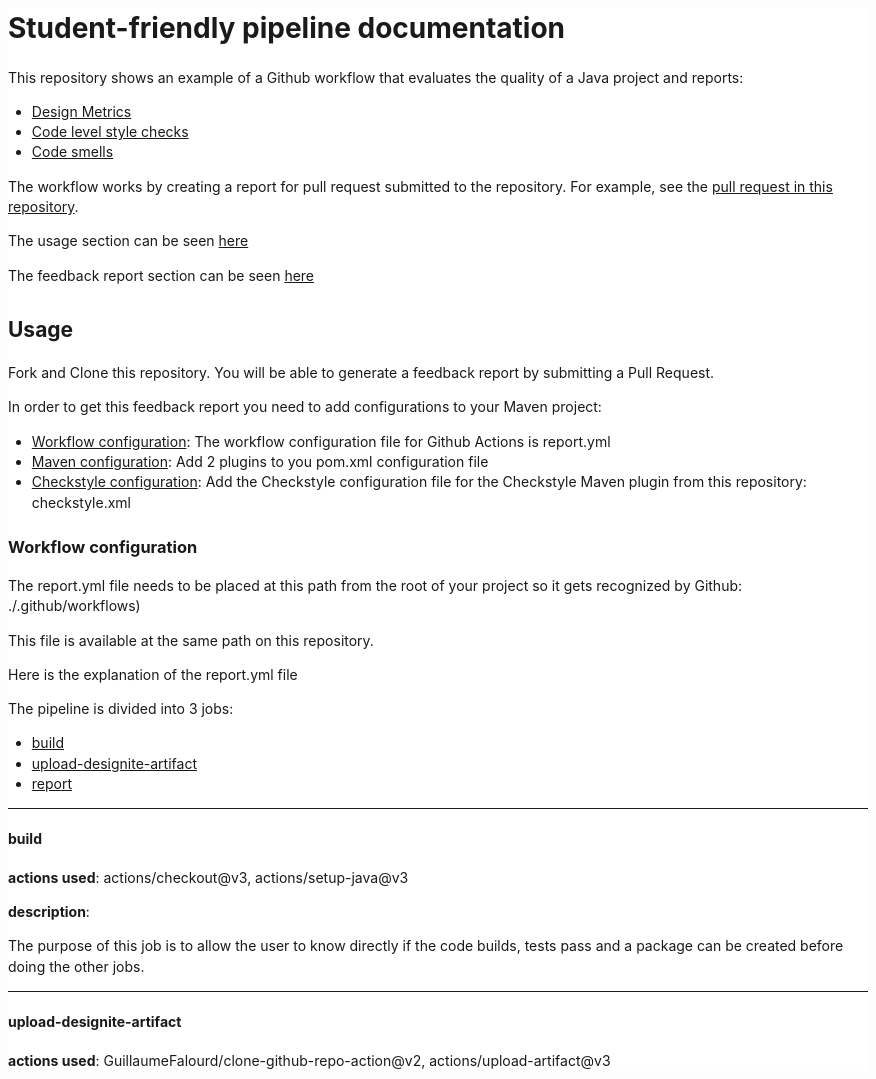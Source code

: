 # Student-friendly pipeline documentation

This repository shows an example of a Github workflow that evaluates the quality of a Java project and reports:
- [Design Metrics](#metrics)
- [Code level style checks](#code-quality)
- [Code smells](#code-smells)

The workflow works by creating a report for pull request submitted to the repository. For example, see the [pull request in this repository](https://github.com/tupac-rocher/student-friendly-pipeline-example/pull/5).

The usage section can be seen [here](#usage)

The feedback report section can be seen [here](#feedback-report)

## Usage

Fork and Clone this repository. You will be able to generate a feedback report by submitting a Pull Request.
 
 In order to get this feedback report you need to add configurations to your Maven project:
 - [Workflow configuration](#workflow-configuration): The workflow configuration file for Github Actions is report.yml
 - [Maven configuration](#maven-configuration): Add 2 plugins to you pom.xml configuration file
 - [Checkstyle configuration](#checkstyle-configuration): Add the Checkstyle configuration file for the Checkstyle Maven plugin from this repository: checkstyle.xml
 
### **Workflow configuration**

The report.yml file needs to be placed at this path from the root of your project so it gets recognized by Github: ./.github/workflows)

This file is available at the same path on this repository.

Here is the explanation of the report.yml file

The pipeline is divided into 3 jobs:
- [build](#build)
- [upload-designite-artifact](#upload-designite-artifact)
- [report](#report)

---
#### **build**
**actions used**: actions/checkout@v3, actions/setup-java@v3

**description**: 

 
The purpose of this job is to allow the user to know directly if the code builds, tests pass and a package can be created before doing the other jobs.

---
#### **upload-designite-artifact**
**actions used**: GuillaumeFalourd/clone-github-repo-action@v2, actions/upload-artifact@v3
